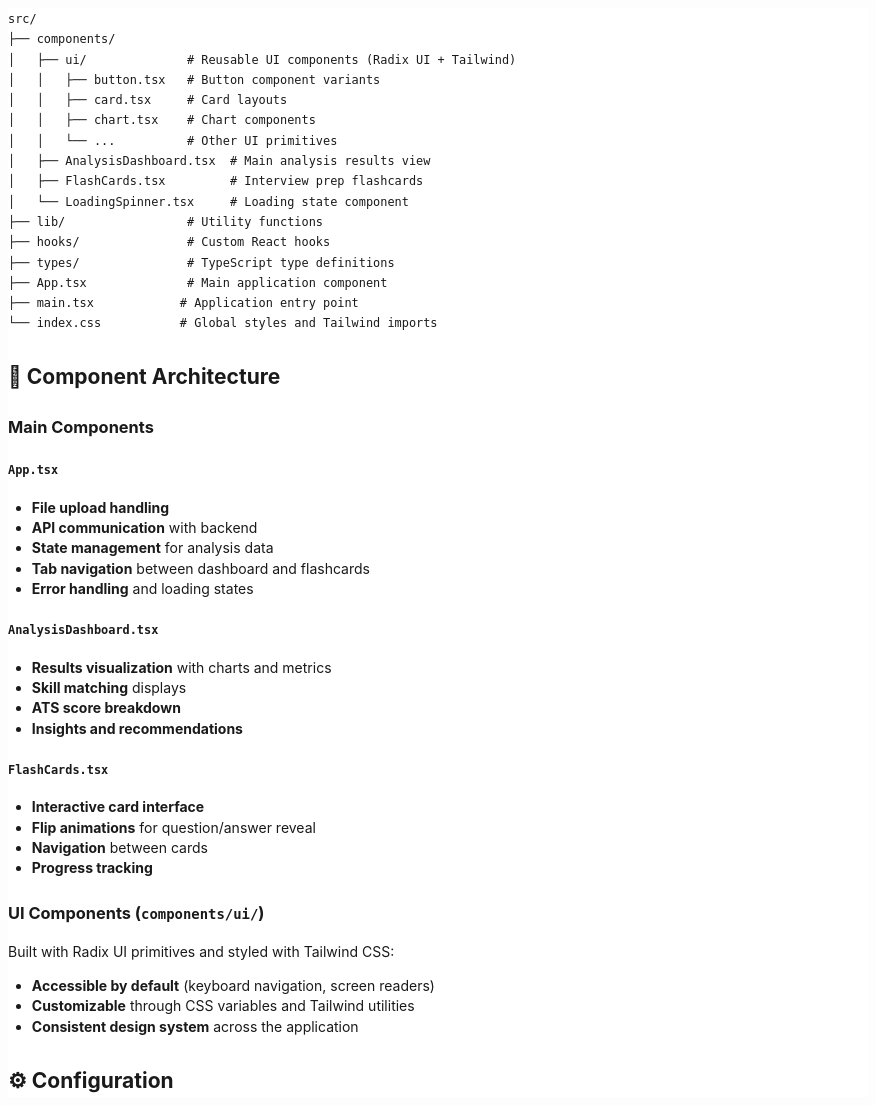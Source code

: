 ```
src/
├── components/
│   ├── ui/              # Reusable UI components (Radix UI + Tailwind)
│   │   ├── button.tsx   # Button component variants
│   │   ├── card.tsx     # Card layouts
│   │   ├── chart.tsx    # Chart components
│   │   └── ...          # Other UI primitives
│   ├── AnalysisDashboard.tsx  # Main analysis results view
│   ├── FlashCards.tsx         # Interview prep flashcards
│   └── LoadingSpinner.tsx     # Loading state component
├── lib/                 # Utility functions
├── hooks/               # Custom React hooks
├── types/               # TypeScript type definitions
├── App.tsx              # Main application component
├── main.tsx            # Application entry point
└── index.css           # Global styles and Tailwind imports
```

## 🎨 Component Architecture

### Main Components

#### `App.tsx`
- **File upload handling**
- **API communication** with backend
- **State management** for analysis data
- **Tab navigation** between dashboard and flashcards
- **Error handling** and loading states

#### `AnalysisDashboard.tsx`
- **Results visualization** with charts and metrics
- **Skill matching** displays
- **ATS score breakdown**
- **Insights and recommendations**

#### `FlashCards.tsx`
- **Interactive card interface**
- **Flip animations** for question/answer reveal
- **Navigation** between cards
- **Progress tracking**

### UI Components (`components/ui/`)

Built with Radix UI primitives and styled with Tailwind CSS:
- **Accessible by default** (keyboard navigation, screen readers)
- **Customizable** through CSS variables and Tailwind utilities
- **Consistent design system** across the application

## ⚙️ Configuration
